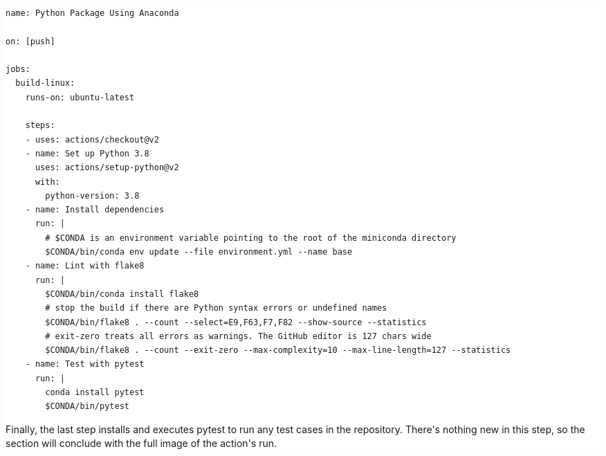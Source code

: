 ```
name: Python Package Using Anaconda

on: [push]

jobs:
  build-linux:
    runs-on: ubuntu-latest

    steps:
    - uses: actions/checkout@v2
    - name: Set up Python 3.8
      uses: actions/setup-python@v2
      with:
        python-version: 3.8
    - name: Install dependencies
      run: |
        # $CONDA is an environment variable pointing to the root of the miniconda directory
        $CONDA/bin/conda env update --file environment.yml --name base
    - name: Lint with flake8
      run: |
        $CONDA/bin/conda install flake8
        # stop the build if there are Python syntax errors or undefined names
        $CONDA/bin/flake8 . --count --select=E9,F63,F7,F82 --show-source --statistics
        # exit-zero treats all errors as warnings. The GitHub editor is 127 chars wide
        $CONDA/bin/flake8 . --count --exit-zero --max-complexity=10 --max-line-length=127 --statistics
    - name: Test with pytest
      run: |
        conda install pytest
        $CONDA/bin/pytest
```
Finally, the last step installs and executes pytest to run any test cases in the repository.
There's nothing new in this step, so the section will conclude with the full image of the action's run.
